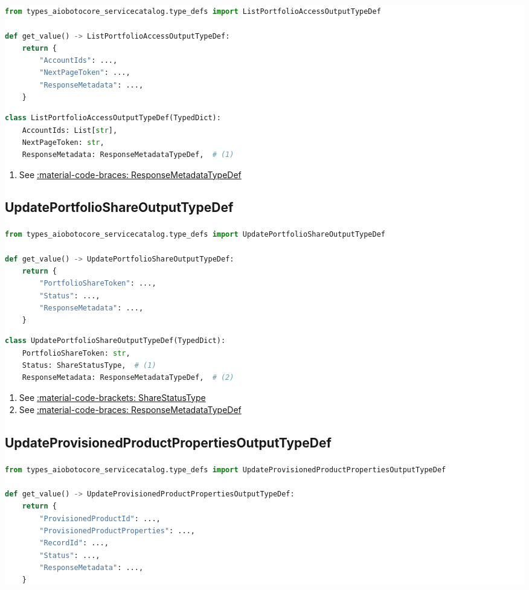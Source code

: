 ```python title="Usage Example"
from types_aiobotocore_servicecatalog.type_defs import ListPortfolioAccessOutputTypeDef

def get_value() -> ListPortfolioAccessOutputTypeDef:
    return {
        "AccountIds": ...,
        "NextPageToken": ...,
        "ResponseMetadata": ...,
    }
```

```python title="Definition"
class ListPortfolioAccessOutputTypeDef(TypedDict):
    AccountIds: List[str],
    NextPageToken: str,
    ResponseMetadata: ResponseMetadataTypeDef,  # (1)
```

1. See [:material-code-braces: ResponseMetadataTypeDef](./type_defs.md#responsemetadatatypedef) 
## UpdatePortfolioShareOutputTypeDef

```python title="Usage Example"
from types_aiobotocore_servicecatalog.type_defs import UpdatePortfolioShareOutputTypeDef

def get_value() -> UpdatePortfolioShareOutputTypeDef:
    return {
        "PortfolioShareToken": ...,
        "Status": ...,
        "ResponseMetadata": ...,
    }
```

```python title="Definition"
class UpdatePortfolioShareOutputTypeDef(TypedDict):
    PortfolioShareToken: str,
    Status: ShareStatusType,  # (1)
    ResponseMetadata: ResponseMetadataTypeDef,  # (2)
```

1. See [:material-code-brackets: ShareStatusType](./literals.md#sharestatustype) 
2. See [:material-code-braces: ResponseMetadataTypeDef](./type_defs.md#responsemetadatatypedef) 
## UpdateProvisionedProductPropertiesOutputTypeDef

```python title="Usage Example"
from types_aiobotocore_servicecatalog.type_defs import UpdateProvisionedProductPropertiesOutputTypeDef

def get_value() -> UpdateProvisionedProductPropertiesOutputTypeDef:
    return {
        "ProvisionedProductId": ...,
        "ProvisionedProductProperties": ...,
        "RecordId": ...,
        "Status": ...,
        "ResponseMetadata": ...,
    }
```
